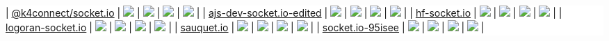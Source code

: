 | [@k4connect/socket.io](#package-k4connectsocket.io)    | [![](https://img.shields.io/static/v1?label=Used%20by&message=0&color=informational&logo=slickpic)](https://github.com/socketio/socket.io/network/dependents?package_id=UGFja2FnZS01MTczNjE1ODI%3D)  | [![](https://img.shields.io/static/v1?label=Used%20by%20(public)&message=0&color=informational&logo=slickpic)](https://github.com/socketio/socket.io/network/dependents?package_id=UGFja2FnZS01MTczNjE1ODI%3D) | [![](https://img.shields.io/static/v1?label=Used%20by%20(private)&message=0&color=informational&logo=slickpic)](https://github.com/socketio/socket.io/network/dependents?package_id=UGFja2FnZS01MTczNjE1ODI%3D) | [![](https://img.shields.io/static/v1?label=Used%20by%20(stars)&message=0&color=informational&logo=slickpic)](https://github.com/socketio/socket.io/network/dependents?package_id=UGFja2FnZS01MTczNjE1ODI%3D) |
| [ajs-dev-socket.io-edited](#package-ajs-dev-socket.io-edited)    | [![](https://img.shields.io/static/v1?label=Used%20by&message=0&color=informational&logo=slickpic)](https://github.com/socketio/socket.io/network/dependents?package_id=UGFja2FnZS0xNDM4MDUyNw%3D%3D)  | [![](https://img.shields.io/static/v1?label=Used%20by%20(public)&message=0&color=informational&logo=slickpic)](https://github.com/socketio/socket.io/network/dependents?package_id=UGFja2FnZS0xNDM4MDUyNw%3D%3D) | [![](https://img.shields.io/static/v1?label=Used%20by%20(private)&message=0&color=informational&logo=slickpic)](https://github.com/socketio/socket.io/network/dependents?package_id=UGFja2FnZS0xNDM4MDUyNw%3D%3D) | [![](https://img.shields.io/static/v1?label=Used%20by%20(stars)&message=0&color=informational&logo=slickpic)](https://github.com/socketio/socket.io/network/dependents?package_id=UGFja2FnZS0xNDM4MDUyNw%3D%3D) |
| [hf-socket.io](#package-hf-socket.io)    | [![](https://img.shields.io/static/v1?label=Used%20by&message=0&color=informational&logo=slickpic)](https://github.com/socketio/socket.io/network/dependents?package_id=UGFja2FnZS0yMjIxNDc0MTg4)  | [![](https://img.shields.io/static/v1?label=Used%20by%20(public)&message=0&color=informational&logo=slickpic)](https://github.com/socketio/socket.io/network/dependents?package_id=UGFja2FnZS0yMjIxNDc0MTg4) | [![](https://img.shields.io/static/v1?label=Used%20by%20(private)&message=0&color=informational&logo=slickpic)](https://github.com/socketio/socket.io/network/dependents?package_id=UGFja2FnZS0yMjIxNDc0MTg4) | [![](https://img.shields.io/static/v1?label=Used%20by%20(stars)&message=0&color=informational&logo=slickpic)](https://github.com/socketio/socket.io/network/dependents?package_id=UGFja2FnZS0yMjIxNDc0MTg4) |
| [logoran-socket.io](#package-logoran-socket.io)    | [![](https://img.shields.io/static/v1?label=Used%20by&message=0&color=informational&logo=slickpic)](https://github.com/socketio/socket.io/network/dependents?package_id=UGFja2FnZS01MDQ2MTEzNw%3D%3D)  | [![](https://img.shields.io/static/v1?label=Used%20by%20(public)&message=0&color=informational&logo=slickpic)](https://github.com/socketio/socket.io/network/dependents?package_id=UGFja2FnZS01MDQ2MTEzNw%3D%3D) | [![](https://img.shields.io/static/v1?label=Used%20by%20(private)&message=0&color=informational&logo=slickpic)](https://github.com/socketio/socket.io/network/dependents?package_id=UGFja2FnZS01MDQ2MTEzNw%3D%3D) | [![](https://img.shields.io/static/v1?label=Used%20by%20(stars)&message=0&color=informational&logo=slickpic)](https://github.com/socketio/socket.io/network/dependents?package_id=UGFja2FnZS01MDQ2MTEzNw%3D%3D) |
| [sauquet.io](#package-sauquet.io)    | [![](https://img.shields.io/static/v1?label=Used%20by&message=0&color=informational&logo=slickpic)](https://github.com/socketio/socket.io/network/dependents?package_id=UGFja2FnZS00NTgyMDc3NjI4)  | [![](https://img.shields.io/static/v1?label=Used%20by%20(public)&message=0&color=informational&logo=slickpic)](https://github.com/socketio/socket.io/network/dependents?package_id=UGFja2FnZS00NTgyMDc3NjI4) | [![](https://img.shields.io/static/v1?label=Used%20by%20(private)&message=0&color=informational&logo=slickpic)](https://github.com/socketio/socket.io/network/dependents?package_id=UGFja2FnZS00NTgyMDc3NjI4) | [![](https://img.shields.io/static/v1?label=Used%20by%20(stars)&message=0&color=informational&logo=slickpic)](https://github.com/socketio/socket.io/network/dependents?package_id=UGFja2FnZS00NTgyMDc3NjI4) |
| [socket.io-95isee](#package-socket.io-95isee)    | [![](https://img.shields.io/static/v1?label=Used%20by&message=0&color=informational&logo=slickpic)](https://github.com/socketio/socket.io/network/dependents?package_id=UGFja2FnZS03NTg4MTMwNDc%3D)  | [![](https://img.shields.io/static/v1?label=Used%20by%20(public)&message=0&color=informational&logo=slickpic)](https://github.com/socketio/socket.io/network/dependents?package_id=UGFja2FnZS03NTg4MTMwNDc%3D) | [![](https://img.shields.io/static/v1?label=Used%20by%20(private)&message=0&color=informational&logo=slickpic)](https://github.com/socketio/socket.io/network/dependents?package_id=UGFja2FnZS03NTg4MTMwNDc%3D) | [![](https://img.shields.io/static/v1?label=Used%20by%20(stars)&message=0&color=informational&logo=slickpic)](https://github.com/socketio/socket.io/network/dependents?package_id=UGFja2FnZS03NTg4MTMwNDc%3D) |